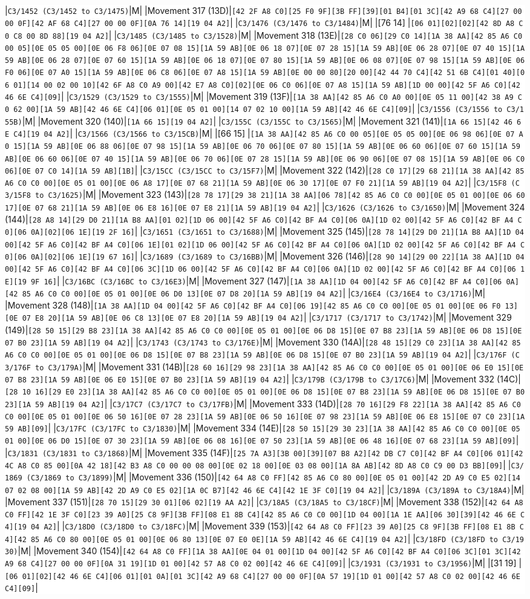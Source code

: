 |`C3/1452 (C3/1452 to C3/1475)`|M|       |Movement 317 (13D)|`[42 2F A8 C0][25 F0 9F][3B FF][39][01 B4][01 3C][42 A9 68 C4][27 00 00 0F][42 AF 68 C4][27 00 00 0F][0A 76 14][19 04 A2]`|
|`C3/1476 (C3/1476 to C3/1484)`|M|       |[76 14]           |`[06 01][02][02][42 8D A8 C0 C8 00 8D 88][19 04 A2]`|
|`C3/1485 (C3/1485 to C3/1528)`|M|       |Movement 318 (13E)|`[28 C0 06][29 C0 14][1A 38 AA][42 85 A6 C0 00 05][0E 05 05 00][0E 06 F8 06][0E 07 08 15][1A 59 AB][0E 06 18 07][0E 07 28 15][1A 59 AB][0E 06 28 07][0E 07 40 15][1A 59 AB][0E 06 28 07][0E 07 60 15][1A 59 AB][0E 06 18 07][0E 07 80 15][1A 59 AB][0E 06 08 07][0E 07 98 15][1A 59 AB][0E 06 F0 06][0E 07 A0 15][1A 59 AB][0E 06 C8 06][0E 07 A8 15][1A 59 AB][0E 00 00 80][20 00][42 44 70 C4][42 51 6B C4][01 40][06 01][14 00 02 00 10][42 6F A8 C0 A9 00][42 E7 A8 C0][02][0E 06 C0 06][0E 07 A8 15][1A 59 AB][1D 00 00][42 5F A6 C0][42 46 6E C4][09]`|
|`C3/1529 (C3/1529 to C3/1555)`|M|       |Movement 319 (13F)|`[1A 38 AA][42 85 A6 C0 A0 00][0E 05 11 00][42 38 A9 C0 62 00][1A 59 AB][42 46 6E C4][06 01][0E 05 01 00][14 07 02 10 00][1A 59 AB][42 46 6E C4][09]`|
|`C3/1556 (C3/1556 to C3/155B)`|M|       |Movement 320 (140)|`[1A 66 15][19 04 A2]`|
|`C3/155C (C3/155C to C3/1565)`|M|       |Movement 321 (141)|`[1A 66 15][42 46 6E C4][19 04 A2]`|
|`C3/1566 (C3/1566 to C3/15CB)`|M|       |[66 15]           |`[1A 38 AA][42 85 A6 C0 00 05][0E 05 05 00][0E 06 98 06][0E 07 A0 15][1A 59 AB][0E 06 88 06][0E 07 98 15][1A 59 AB][0E 06 70 06][0E 07 80 15][1A 59 AB][0E 06 60 06][0E 07 60 15][1A 59 AB][0E 06 60 06][0E 07 40 15][1A 59 AB][0E 06 70 06][0E 07 28 15][1A 59 AB][0E 06 90 06][0E 07 08 15][1A 59 AB][0E 06 C0 06][0E 07 C0 14][1A 59 AB][1B]`|
|`C3/15CC (C3/15CC to C3/15F7)`|M|       |Movement 322 (142)|`[28 C0 17][29 68 21][1A 38 AA][42 85 A6 C0 C0 00][0E 05 01 00][0E 06 A8 17][0E 07 68 21][1A 59 AB][0E 06 30 17][0E 07 F0 21][1A 59 AB][19 04 A2]`|
|`C3/15F8 (C3/15F8 to C3/1625)`|M|       |Movement 323 (143)|`[28 78 17][29 38 21][1A 38 AA][06 78][42 85 A6 C0 C0 00][0E 05 01 00][0E 06 60 17][0E 07 68 21][1A 59 AB][0E 06 E8 16][0E 07 E8 21][1A 59 AB][19 04 A2]`|
|`C3/1626 (C3/1626 to C3/1650)`|M|       |Movement 324 (144)|`[28 A8 14][29 D0 21][1A B8 AA][01 02][1D 06 00][42 5F A6 C0][42 BF A4 C0][06 0A][1D 02 00][42 5F A6 C0][42 BF A4 C0][06 0A][02][06 1E][19 2F 16]`|
|`C3/1651 (C3/1651 to C3/1688)`|M|       |Movement 325 (145)|`[28 78 14][29 D0 21][1A B8 AA][1D 04 00][42 5F A6 C0][42 BF A4 C0][06 1E][01 02][1D 06 00][42 5F A6 C0][42 BF A4 C0][06 0A][1D 02 00][42 5F A6 C0][42 BF A4 C0][06 0A][02][06 1E][19 67 16]`|
|`C3/1689 (C3/1689 to C3/16BB)`|M|       |Movement 326 (146)|`[28 90 14][29 00 22][1A 38 AA][1D 04 00][42 5F A6 C0][42 BF A4 C0][06 3C][1D 06 00][42 5F A6 C0][42 BF A4 C0][06 0A][1D 02 00][42 5F A6 C0][42 BF A4 C0][06 1E][19 9F 16]`|
|`C3/16BC (C3/16BC to C3/16E3)`|M|       |Movement 327 (147)|`[1A 38 AA][1D 04 00][42 5F A6 C0][42 BF A4 C0][06 0A][42 85 A6 C0 C0 00][0E 05 01 00][0E 06 D0 13][0E 07 D8 20][1A 59 AB][19 04 A2]`|
|`C3/16E4 (C3/16E4 to C3/1716)`|M|       |Movement 328 (148)|`[1A 38 AA][1D 04 00][42 5F A6 C0][42 BF A4 C0][06 19][42 85 A6 C0 C0 00][0E 05 01 00][0E 06 F0 13][0E 07 E8 20][1A 59 AB][0E 06 C8 13][0E 07 E8 20][1A 59 AB][19 04 A2]`|
|`C3/1717 (C3/1717 to C3/1742)`|M|       |Movement 329 (149)|`[28 50 15][29 B8 23][1A 38 AA][42 85 A6 C0 C0 00][0E 05 01 00][0E 06 D8 15][0E 07 B8 23][1A 59 AB][0E 06 D8 15][0E 07 B0 23][1A 59 AB][19 04 A2]`|
|`C3/1743 (C3/1743 to C3/176E)`|M|       |Movement 330 (14A)|`[28 48 15][29 C0 23][1A 38 AA][42 85 A6 C0 C0 00][0E 05 01 00][0E 06 D8 15][0E 07 B8 23][1A 59 AB][0E 06 D8 15][0E 07 B0 23][1A 59 AB][19 04 A2]`|
|`C3/176F (C3/176F to C3/179A)`|M|       |Movement 331 (14B)|`[28 60 16][29 98 23][1A 38 AA][42 85 A6 C0 C0 00][0E 05 01 00][0E 06 E0 15][0E 07 B8 23][1A 59 AB][0E 06 E0 15][0E 07 B0 23][1A 59 AB][19 04 A2]`|
|`C3/179B (C3/179B to C3/17C6)`|M|       |Movement 332 (14C)|`[28 10 16][29 E0 23][1A 38 AA][42 85 A6 C0 C0 00][0E 05 01 00][0E 06 D8 15][0E 07 B8 23][1A 59 AB][0E 06 D8 15][0E 07 B0 23][1A 59 AB][19 04 A2]`|
|`C3/17C7 (C3/17C7 to C3/17FB)`|M|       |Movement 333 (14D)|`[28 70 16][29 F8 22][1A 38 AA][42 85 A6 C0 C0 00][0E 05 01 00][0E 06 50 16][0E 07 28 23][1A 59 AB][0E 06 50 16][0E 07 98 23][1A 59 AB][0E 06 E8 15][0E 07 C0 23][1A 59 AB][09]`|
|`C3/17FC (C3/17FC to C3/1830)`|M|       |Movement 334 (14E)|`[28 50 15][29 30 23][1A 38 AA][42 85 A6 C0 C0 00][0E 05 01 00][0E 06 D0 15][0E 07 30 23][1A 59 AB][0E 06 08 16][0E 07 50 23][1A 59 AB][0E 06 48 16][0E 07 68 23][1A 59 AB][09]`|
|`C3/1831 (C3/1831 to C3/1868)`|M|       |Movement 335 (14F)|`[25 7A A3][3B 00][39][07 B8 A2][42 DB C7 C0][42 BF A4 C0][06 01][42 4C A8 C0 85 00][0A 42 18][42 B3 A8 C0 00 00 08 00][0E 02 18 00][0E 03 08 00][1A 8A AB][42 8D A8 C0 C9 00 D3 BB][09]`|
|`C3/1869 (C3/1869 to C3/1899)`|M|       |Movement 336 (150)|`[42 64 A8 C0 FF][42 85 A6 C0 80 00][0E 05 01 00][42 2D A9 C0 E5 02][14 07 02 08 00][1A 59 AB][42 2D A9 C0 E5 02][1A 0C B7][42 46 6E C4][42 1E 3F C0][19 04 A2]`|
|`C3/189A (C3/189A to C3/18A4)`|M|       |Movement 337 (151)|`[28 70 15][29 30 01][06 02][19 AA A2]`|
|`C3/18A5 (C3/18A5 to C3/18CF)`|M|       |Movement 338 (152)|`[42 64 A8 C0 FF][42 1E 3F C0][23 39 A0][25 C8 9F][3B FF][08 E1 8B C4][42 85 A6 C0 C0 00][1D 04 00][1A 1E AA][06 30][39][42 46 6E C4][19 04 A2]`|
|`C3/18D0 (C3/18D0 to C3/18FC)`|M|       |Movement 339 (153)|`[42 64 A8 C0 FF][23 39 A0][25 C8 9F][3B FF][08 E1 8B C4][42 85 A6 C0 80 00][0E 05 01 00][0E 06 80 13][0E 07 E0 0E][1A 59 AB][42 46 6E C4][19 04 A2]`|
|`C3/18FD (C3/18FD to C3/1930)`|M|       |Movement 340 (154)|`[42 64 A8 C0 FF][1A 38 AA][0E 04 01 00][1D 04 00][42 5F A6 C0][42 BF A4 C0][06 3C][01 3C][42 A9 68 C4][27 00 00 0F][0A 31 19][1D 01 00][42 57 A8 C0 02 00][42 46 6E C4][09]`|
|`C3/1931 (C3/1931 to C3/1956)`|M|       |[31 19]           |`[06 01][02][42 46 6E C4][06 01][01 0A][01 3C][42 A9 68 C4][27 00 00 0F][0A 57 19][1D 01 00][42 57 A8 C0 02 00][42 46 6E C4][09]`|